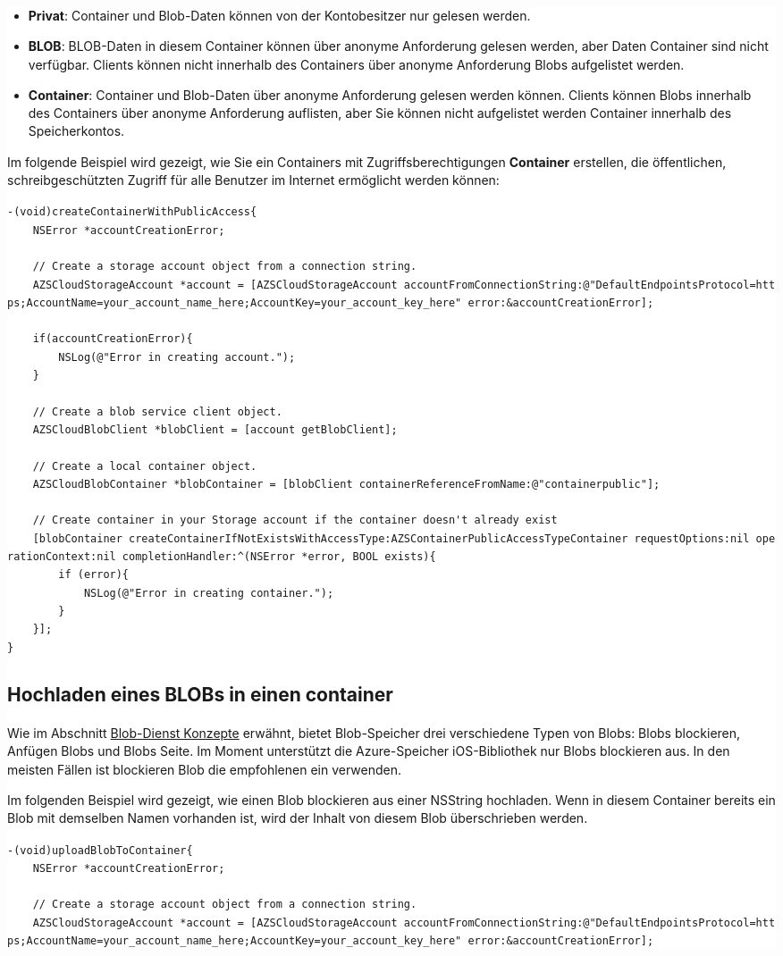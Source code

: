 - **Privat**: Container und Blob-Daten können von der Kontobesitzer nur gelesen werden.

- **BLOB**: BLOB-Daten in diesem Container können über anonyme Anforderung gelesen werden, aber Daten Container sind nicht verfügbar. Clients können nicht innerhalb des Containers über anonyme Anforderung Blobs aufgelistet werden.

- **Container**: Container und Blob-Daten über anonyme Anforderung gelesen werden können. Clients können Blobs innerhalb des Containers über anonyme Anforderung auflisten, aber Sie können nicht aufgelistet werden Container innerhalb des Speicherkontos.

Im folgende Beispiel wird gezeigt, wie Sie ein Containers mit Zugriffsberechtigungen **Container** erstellen, die öffentlichen, schreibgeschützten Zugriff für alle Benutzer im Internet ermöglicht werden können:

    -(void)createContainerWithPublicAccess{
        NSError *accountCreationError;

        // Create a storage account object from a connection string.
        AZSCloudStorageAccount *account = [AZSCloudStorageAccount accountFromConnectionString:@"DefaultEndpointsProtocol=https;AccountName=your_account_name_here;AccountKey=your_account_key_here" error:&accountCreationError];

        if(accountCreationError){
            NSLog(@"Error in creating account.");
        }

        // Create a blob service client object.
        AZSCloudBlobClient *blobClient = [account getBlobClient];

        // Create a local container object.
        AZSCloudBlobContainer *blobContainer = [blobClient containerReferenceFromName:@"containerpublic"];

        // Create container in your Storage account if the container doesn't already exist
        [blobContainer createContainerIfNotExistsWithAccessType:AZSContainerPublicAccessTypeContainer requestOptions:nil operationContext:nil completionHandler:^(NSError *error, BOOL exists){
            if (error){
                NSLog(@"Error in creating container.");
            }
        }];
    }

## <a name="upload-a-blob-into-a-container"></a>Hochladen eines BLOBs in einen container
Wie im Abschnitt [Blob-Dienst Konzepte](#blob-service-concepts) erwähnt, bietet Blob-Speicher drei verschiedene Typen von Blobs: Blobs blockieren, Anfügen Blobs und Blobs Seite. Im Moment unterstützt die Azure-Speicher iOS-Bibliothek nur Blobs blockieren aus. In den meisten Fällen ist blockieren Blob die empfohlenen ein verwenden.

Im folgenden Beispiel wird gezeigt, wie einen Blob blockieren aus einer NSString hochladen. Wenn in diesem Container bereits ein Blob mit demselben Namen vorhanden ist, wird der Inhalt von diesem Blob überschrieben werden.

    -(void)uploadBlobToContainer{
        NSError *accountCreationError;

        // Create a storage account object from a connection string.
        AZSCloudStorageAccount *account = [AZSCloudStorageAccount accountFromConnectionString:@"DefaultEndpointsProtocol=https;AccountName=your_account_name_here;AccountKey=your_account_key_here" error:&accountCreationError];
